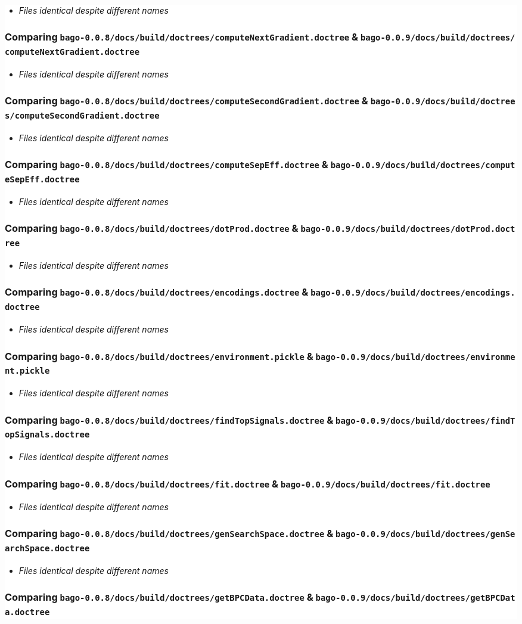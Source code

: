  * *Files identical despite different names*

### Comparing `bago-0.0.8/docs/build/doctrees/computeNextGradient.doctree` & `bago-0.0.9/docs/build/doctrees/computeNextGradient.doctree`

 * *Files identical despite different names*

### Comparing `bago-0.0.8/docs/build/doctrees/computeSecondGradient.doctree` & `bago-0.0.9/docs/build/doctrees/computeSecondGradient.doctree`

 * *Files identical despite different names*

### Comparing `bago-0.0.8/docs/build/doctrees/computeSepEff.doctree` & `bago-0.0.9/docs/build/doctrees/computeSepEff.doctree`

 * *Files identical despite different names*

### Comparing `bago-0.0.8/docs/build/doctrees/dotProd.doctree` & `bago-0.0.9/docs/build/doctrees/dotProd.doctree`

 * *Files identical despite different names*

### Comparing `bago-0.0.8/docs/build/doctrees/encodings.doctree` & `bago-0.0.9/docs/build/doctrees/encodings.doctree`

 * *Files identical despite different names*

### Comparing `bago-0.0.8/docs/build/doctrees/environment.pickle` & `bago-0.0.9/docs/build/doctrees/environment.pickle`

 * *Files identical despite different names*

### Comparing `bago-0.0.8/docs/build/doctrees/findTopSignals.doctree` & `bago-0.0.9/docs/build/doctrees/findTopSignals.doctree`

 * *Files identical despite different names*

### Comparing `bago-0.0.8/docs/build/doctrees/fit.doctree` & `bago-0.0.9/docs/build/doctrees/fit.doctree`

 * *Files identical despite different names*

### Comparing `bago-0.0.8/docs/build/doctrees/genSearchSpace.doctree` & `bago-0.0.9/docs/build/doctrees/genSearchSpace.doctree`

 * *Files identical despite different names*

### Comparing `bago-0.0.8/docs/build/doctrees/getBPCData.doctree` & `bago-0.0.9/docs/build/doctrees/getBPCData.doctree`
